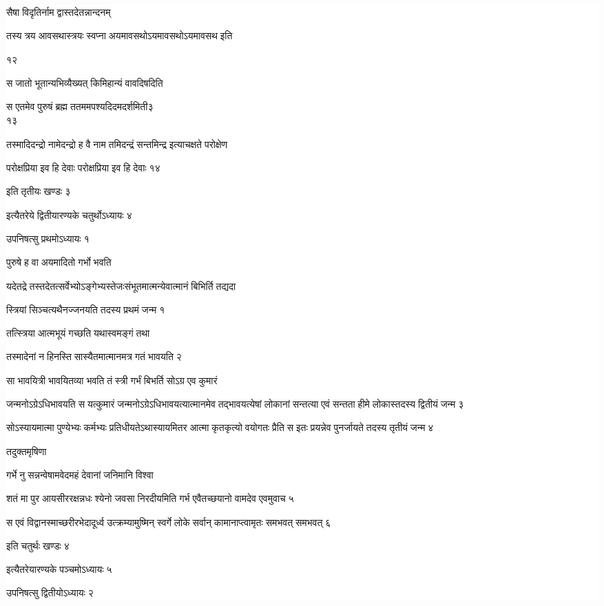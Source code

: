 सैषा विदृतिर्नाम द्वास्तदेतन्नान्दनम् 

तस्य त्रय आवसथास्त्रयः स्वप्ना अयमावसथोऽयमावसथोऽयमावसथ इति 

१२   


स जातो भूतान्यभिव्यैख्यत् किमिहान्यं वावदिषदिति 

स एतमेव पुरुषं ब्रह्म ततममपश्यदिदमदर्शमिती३   
१३   


तस्मादिदन्द्रो नामेदन्द्रो ह वै नाम तमिदन्द्रं सन्तमिन्द्र इत्याचक्षते
परोक्षेण 

परोक्षप्रिया इव हि देवाः परोक्षप्रिया इव हि देवाः १४   


इति तृतीयः खण्डः ३   


इत्यैतरेये द्वितीयारण्यके चतुर्थोऽध्यायः ४   


उपनिषत्सु प्रथमोऽध्यायः १   


पुरुषे ह वा अयमादितो गर्भो भवति 

यदेतद्रे तस्तदेतत्सर्वेभ्योऽङ्गेभ्यस्तेजःसंभूतमात्मन्येवात्मानं बिभिर्ति
तद्यदा 

स्त्रियां सिञ्चत्यथैनज्जनयति तदस्य प्रथमं जन्म १   


तत्स्त्रिया आत्मभूयं गच्छति यथास्वमङ्गं तथा 

तस्मादेनां न हिनस्ति सास्यैतमात्मानमत्र गतं भावयति २   


सा भावयित्री भावयितव्या भवति तं स्त्री गर्भं बिभर्ति सोऽग्र एव कुमारं 

जन्मनोऽग्रेऽधिभावयति स यत्कुमारं जन्मनोऽग्रेऽधिभावयत्यात्मानमेव तद्भावयत्येषां लोकानां सन्तत्या एवं सन्तता हीमे लोकास्तदस्य द्वितीयं जन्म ३   


सोऽस्यायमात्मा पुण्येभ्यः कर्मभ्यः प्रतिधीयतेऽथास्यायमितर आत्मा कृतकृत्यो वयोगतः प्रैति स इतः प्रयन्नेव पुनर्जायते तदस्य तृतीयं जन्म ४   


तदुक्तमृषिणा 

गर्भे नु सन्नन्वेषामवेदमहं देवानां जनिमानि विश्वा 

शतं मा पुर आयसीररक्षन्नधः श्येनो जवसा निरदीयमिति गर्भ एवैतच्छयानो वामदेव एवमुवाच ५   


स एवं विद्वानस्माच्छरीरभेदादूर्ध्व उत्क्रम्यामुष्मिन् स्वर्गे लोके
सर्वान् कामानाप्त्वामृतः समभवत् समभवत् ६   


इति चतुर्थः खण्डः ४

इत्यैतरेयारण्यके पञ्चमोऽध्यायः ५   


उपनिषत्सु द्वितीयोऽध्यायः २   
